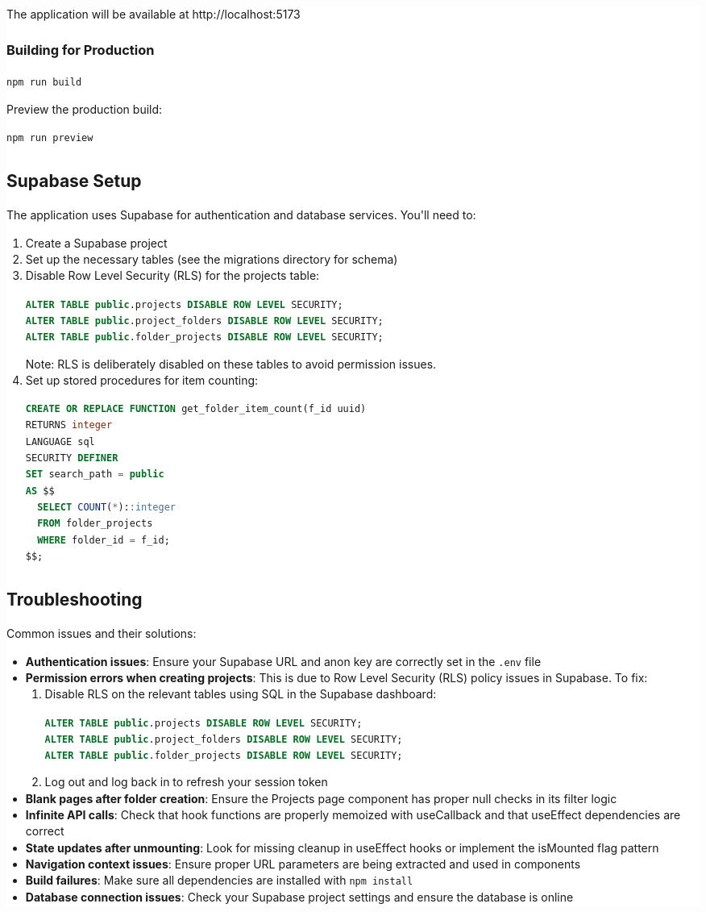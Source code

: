 The application will be available at http://localhost:5173

### Building for Production

```bash
npm run build
```

Preview the production build:

```bash
npm run preview
```

## Supabase Setup

The application uses Supabase for authentication and database services. You'll need to:

1. Create a Supabase project
2. Set up the necessary tables (see the migrations directory for schema)
3. Disable Row Level Security (RLS) for the projects table:
   ```sql
   ALTER TABLE public.projects DISABLE ROW LEVEL SECURITY;
   ALTER TABLE public.project_folders DISABLE ROW LEVEL SECURITY;
   ALTER TABLE public.folder_projects DISABLE ROW LEVEL SECURITY;
   ```
   Note: RLS is deliberately disabled on these tables to avoid permission issues.
4. Set up stored procedures for item counting:
   ```sql
   CREATE OR REPLACE FUNCTION get_folder_item_count(f_id uuid)
   RETURNS integer
   LANGUAGE sql
   SECURITY DEFINER
   SET search_path = public
   AS $$
     SELECT COUNT(*)::integer
     FROM folder_projects
     WHERE folder_id = f_id;
   $$;
   ```

## Troubleshooting

Common issues and their solutions:

- **Authentication issues**: Ensure your Supabase URL and anon key are correctly set in the `.env` file
- **Permission errors when creating projects**: This is due to Row Level Security (RLS) policy issues in Supabase. To fix:
  1. Disable RLS on the relevant tables using SQL in the Supabase dashboard:
     ```sql
     ALTER TABLE public.projects DISABLE ROW LEVEL SECURITY;
     ALTER TABLE public.project_folders DISABLE ROW LEVEL SECURITY;
     ALTER TABLE public.folder_projects DISABLE ROW LEVEL SECURITY;
     ```
  2. Log out and log back in to refresh your session token
- **Blank pages after folder creation**: Ensure the Projects page component has proper null checks in its filter logic
- **Infinite API calls**: Check that hook functions are properly memoized with useCallback and that useEffect dependencies are correct
- **State updates after unmounting**: Look for missing cleanup in useEffect hooks or implement the isMounted flag pattern
- **Navigation context issues**: Ensure proper URL parameters are being extracted and used in components
- **Build failures**: Make sure all dependencies are installed with `npm install`
- **Database connection issues**: Check your Supabase project settings and ensure the database is online